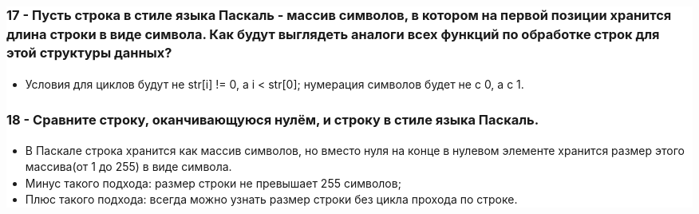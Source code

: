 ### 17 - Пусть строка в стиле языка Паскаль - массив символов, в котором на первой позиции хранится длина строки в виде символа. Как будут выглядеть аналоги всех функций по обработке строк для этой структуры данных? 
- Условия для циклов будут не str[i] != 0, а i < str[0]; нумерация символов будет не с 0, а с 1.

### 18 - Сравните строку, оканчивающуюся нулём, и строку в стиле языка Паскаль.
- В Паскале строка хранится как массив символов, но вместо нуля на конце в нулевом элементе хранится размер этого массива(от 1 до 255) в виде символа.
- Минус такого подхода: размер строки не превышает 255 символов;
- Плюс такого подхода: всегда можно узнать размер строки без цикла прохода по строке.
